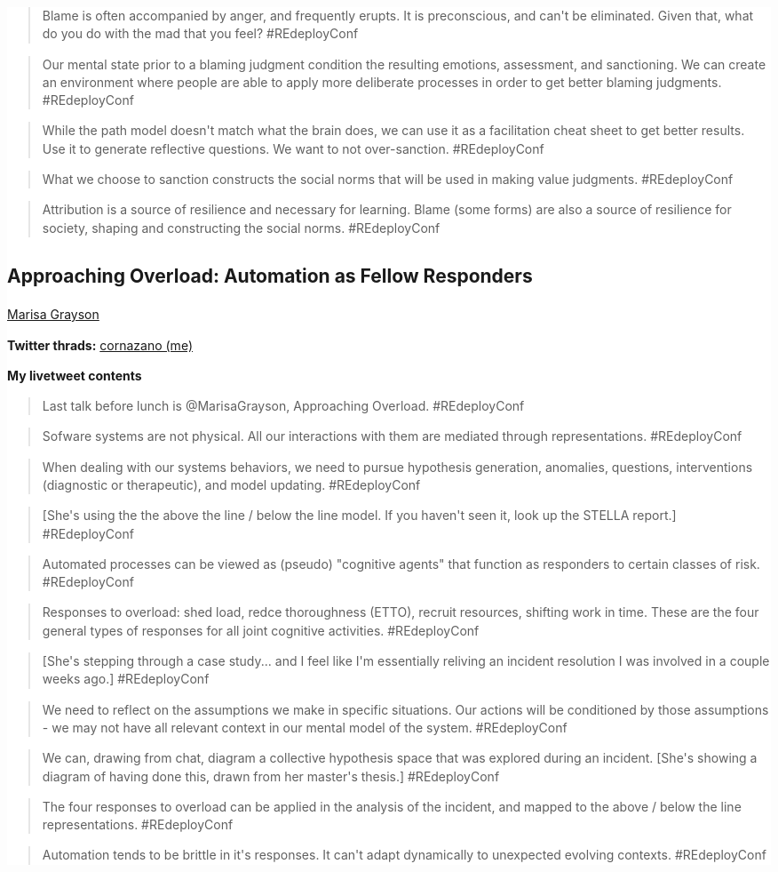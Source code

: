 > Blame is often accompanied by anger, and frequently erupts. It is preconscious, and can't be eliminated. Given that, what do you do with the mad that you feel? #REdeployConf

> Our mental state prior to a blaming judgment condition the resulting emotions, assessment, and sanctioning. We can create an environment where people are able to apply more deliberate processes in order to get better blaming judgments. #REdeployConf

> While the path model doesn't match what the brain does, we can use it as a facilitation cheat sheet to get better results. Use it to generate reflective questions. We want to not over-sanction. #REdeployConf

> What we choose to sanction constructs the social norms that will be used in making value judgments. #REdeployConf

> Attribution is a source of resilience and necessary for learning. Blame (some forms) are also a source of resilience for society, shaping and constructing the social norms. #REdeployConf

## <a name="grayson"></a> Approaching Overload: Automation as Fellow Responders

[Marisa Grayson](https://twitter.com/MarisaGrayson)

**Twitter thrads:**
[cornazano (me)](https://twitter.com/cornazano/status/1184901704468156416?s=20)

**My livetweet contents**

> Last talk before lunch is @MarisaGrayson, Approaching Overload. #REdeployConf

> Sofware systems are not physical. All our interactions with them are mediated through representations. #REdeployConf

> When dealing with our systems behaviors, we need to pursue hypothesis generation, anomalies, questions, interventions (diagnostic or therapeutic), and model updating. #REdeployConf

> [She's using the the above the line / below the line model. If you haven't seen it, look up the STELLA report.] #REdeployConf

> Automated processes can be viewed as (pseudo) "cognitive agents" that function as responders to certain classes of risk. #REdeployConf

> Responses to overload: shed load, redce thoroughness (ETTO), recruit resources, shifting work in time. These are the four general types of responses for all joint cognitive activities. #REdeployConf

> [She's stepping through a case study... and I feel like I'm essentially reliving an incident resolution I was involved in a couple weeks ago.] #REdeployConf

> We need to reflect on the assumptions we make in specific situations. Our actions will be conditioned by those assumptions - we may not have all relevant context in our mental model of the system. #REdeployConf

> We can, drawing from chat, diagram a collective hypothesis space that was explored during an incident. [She's showing a diagram of having done this, drawn from her master's thesis.] #REdeployConf

> The four responses to overload can be applied in the analysis of the incident, and mapped to the above / below the line representations. #REdeployConf

> Automation tends to be brittle in it's responses. It can't adapt dynamically to unexpected evolving contexts. #REdeployConf
